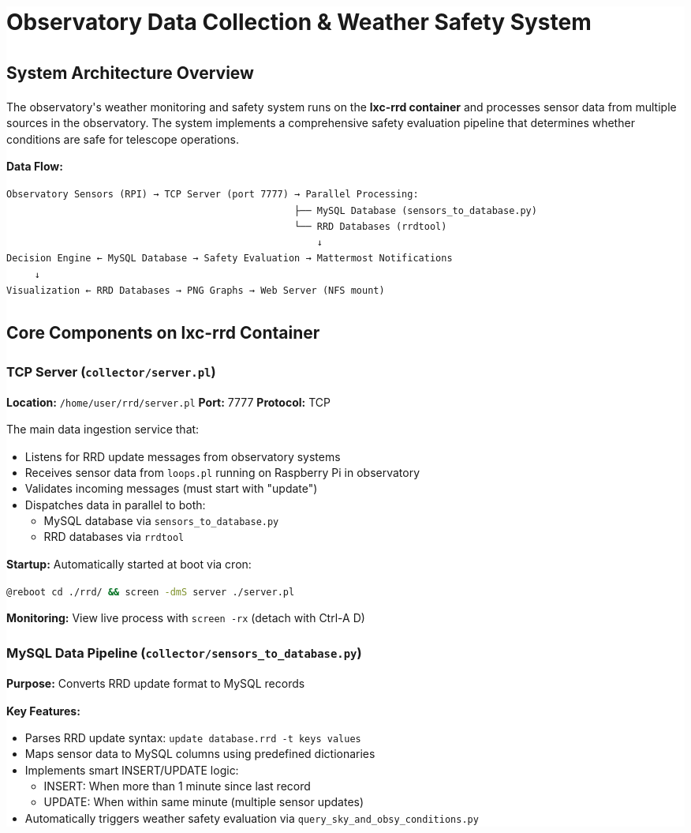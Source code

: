# Observatory Data Collection & Weather Safety System

## System Architecture Overview

The observatory's weather monitoring and safety system runs on the **lxc-rrd container** and processes sensor data from multiple sources in the observatory. The system implements a comprehensive safety evaluation pipeline that determines whether conditions are safe for telescope operations.

**Data Flow:**
```
Observatory Sensors (RPI) → TCP Server (port 7777) → Parallel Processing:
                                                   ├── MySQL Database (sensors_to_database.py)
                                                   └── RRD Databases (rrdtool)
                                                       ↓
Decision Engine ← MySQL Database → Safety Evaluation → Mattermost Notifications
     ↓
Visualization ← RRD Databases → PNG Graphs → Web Server (NFS mount)
```

## Core Components on lxc-rrd Container

### TCP Server (`collector/server.pl`)
**Location:** `/home/user/rrd/server.pl`
**Port:** 7777
**Protocol:** TCP

The main data ingestion service that:
- Listens for RRD update messages from observatory systems
- Receives sensor data from `loops.pl` running on Raspberry Pi in observatory
- Validates incoming messages (must start with "update")
- Dispatches data in parallel to both:
  - MySQL database via `sensors_to_database.py`
  - RRD databases via `rrdtool`

**Startup:** Automatically started at boot via cron:
```bash
@reboot cd ./rrd/ && screen -dmS server ./server.pl
```

**Monitoring:** View live process with `screen -rx` (detach with Ctrl-A D)

### MySQL Data Pipeline (`collector/sensors_to_database.py`)
**Purpose:** Converts RRD update format to MySQL records

**Key Features:**
- Parses RRD update syntax: `update database.rrd -t keys values`
- Maps sensor data to MySQL columns using predefined dictionaries
- Implements smart INSERT/UPDATE logic:
  - INSERT: When more than 1 minute since last record
  - UPDATE: When within same minute (multiple sensor updates)
- Automatically triggers weather safety evaluation via `query_sky_and_obsy_conditions.py`
